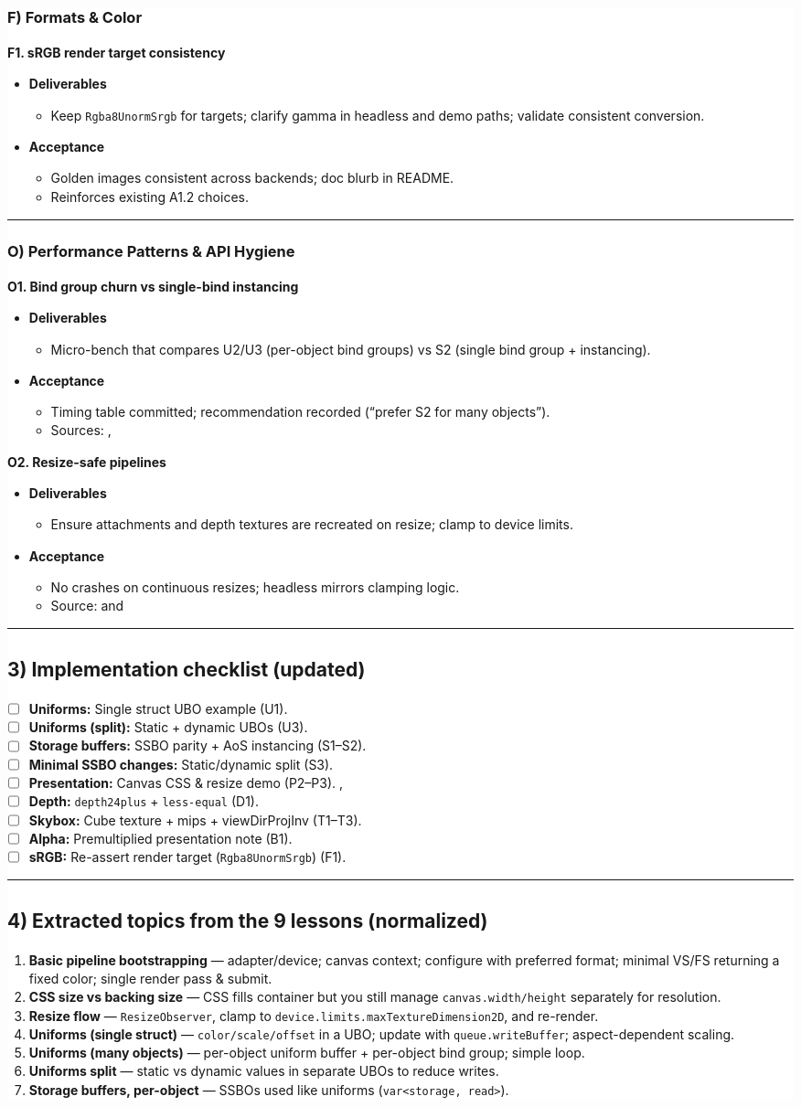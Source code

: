 ### F) Formats & Color

**F1. sRGB render target consistency**

* **Deliverables**

  * Keep `Rgba8UnormSrgb` for targets; clarify gamma in headless and demo paths; validate consistent conversion.
* **Acceptance**

  * Golden images consistent across backends; doc blurb in README.
  * Reinforces existing A1.2 choices.&#x20;

---

### O) Performance Patterns & API Hygiene

**O1. Bind group churn vs single-bind instancing**

* **Deliverables**

  * Micro-bench that compares U2/U3 (per-object bind groups) vs S2 (single bind group + instancing).
* **Acceptance**

  * Timing table committed; recommendation recorded (“prefer S2 for many objects”).
  * Sources:  , &#x20;

**O2. Resize-safe pipelines**

* **Deliverables**

  * Ensure attachments and depth textures are recreated on resize; clamp to device limits.
* **Acceptance**

  * No crashes on continuous resizes; headless mirrors clamping logic.
  * Source:   and &#x20;

---

## 3) Implementation checklist (updated)

* [ ] **Uniforms:** Single struct UBO example (U1). &#x20;
* [ ] **Uniforms (split):** Static + dynamic UBOs (U3). &#x20;
* [ ] **Storage buffers:** SSBO parity + AoS instancing (S1–S2). &#x20;
* [ ] **Minimal SSBO changes:** Static/dynamic split (S3). &#x20;
* [ ] **Presentation:** Canvas CSS & resize demo (P2–P3).  , &#x20;
* [ ] **Depth:** `depth24plus` + `less-equal` (D1). &#x20;
* [ ] **Skybox:** Cube texture + mips + viewDirProjInv (T1–T3). &#x20;
* [ ] **Alpha:** Premultiplied presentation note (B1). &#x20;
* [ ] **sRGB:** Re-assert render target (`Rgba8UnormSrgb`) (F1).&#x20;

---

## 4) Extracted topics from the 9 lessons (normalized)

1. **Basic pipeline bootstrapping** — adapter/device; canvas context; configure with preferred format; minimal VS/FS returning a fixed color; single render pass & submit. &#x20;
2. **CSS size vs backing size** — CSS fills container but you still manage `canvas.width/height` separately for resolution. &#x20;
3. **Resize flow** — `ResizeObserver`, clamp to `device.limits.maxTextureDimension2D`, and re-render. &#x20;
4. **Uniforms (single struct)** — `color/scale/offset` in a UBO; update with `queue.writeBuffer`; aspect-dependent scaling. &#x20;
5. **Uniforms (many objects)** — per-object uniform buffer + per-object bind group; simple loop. &#x20;
6. **Uniforms split** — static vs dynamic values in separate UBOs to reduce writes. &#x20;
7. **Storage buffers, per-object** — SSBOs used like uniforms (`var<storage, read>`). &#x20;